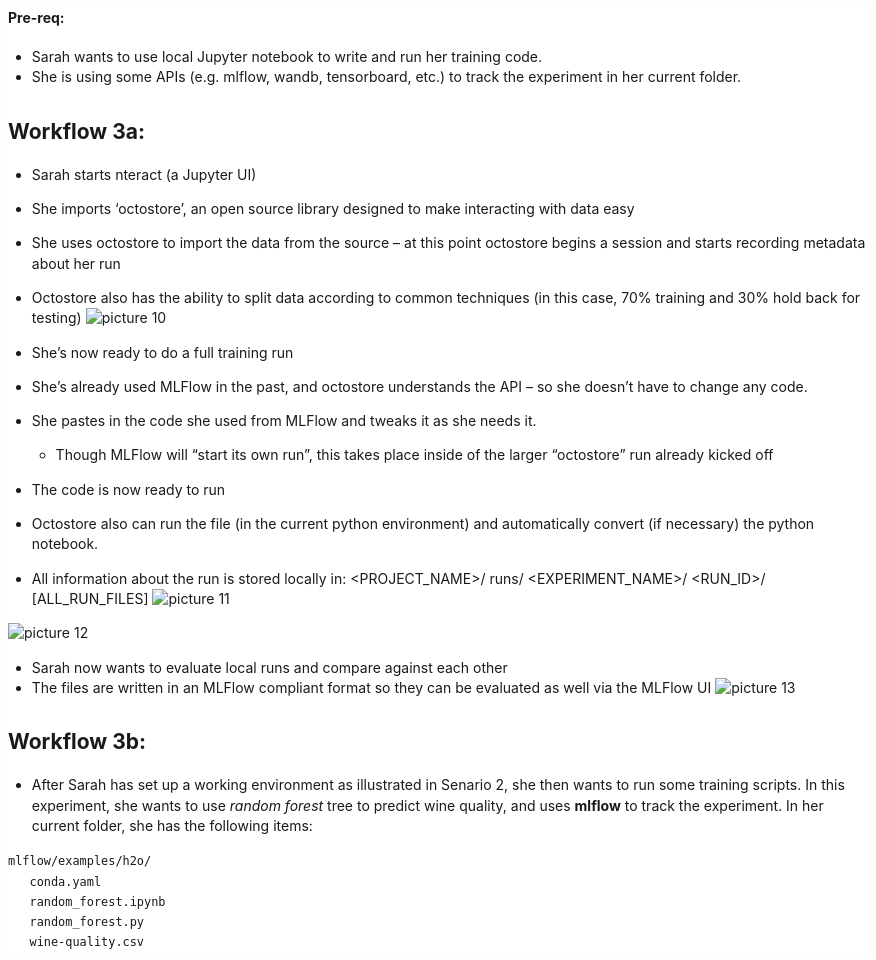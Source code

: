 #### Pre-req:

- Sarah wants to use local Jupyter notebook to write and run her training code.
- She is using some APIs (e.g. mlflow, wandb, tensorboard, etc.) to track the experiment in her current folder.

## Workflow 3a:

- Sarah starts nteract (a Jupyter UI)
- She imports ‘octostore’, an open source library designed to make interacting with data easy
- She uses octostore to import the data from the source – at this point octostore begins a session and starts recording metadata about her run
- Octostore also has the ability to split data according to common techniques (in this case, 70% training and 30% hold back for testing)
![picture 10](images/3c16fe8f6f82e2d4fff22e5461efcf2309a2f4c15f7c07d0cbf5f8f7704e4a93.png)  

- She’s now ready to do a full training run
- She’s already used MLFlow in the past, and octostore understands the API – so she doesn’t have to change any code.
- She pastes in the code she used from MLFlow and tweaks it as she needs it.
    - Though MLFlow  will “start its own run”, this takes place inside of the larger “octostore” run already kicked off
- The code is now ready to run
- Octostore also can run the file (in the current python environment) and automatically convert (if necessary) the python notebook.
- All information about the run is stored locally in:
<PROJECT_NAME>/   runs/      <EXPERIMENT_NAME>/        <RUN_ID>/	    [ALL_RUN_FILES]
![picture 11](images/7c9abf410719bcd720648055ea35393c3e71eddfbb39bf76623bd81316941d6b.png)  

![picture 12](images/84a4cedf0ce4e9b0029a72b5d05a6c200a7fea34599a3c228c20ab4b6119f2c0.png)  

- Sarah now wants to evaluate local runs and compare against each other
- The files are written in an MLFlow compliant format so they can be evaluated as well via the MLFlow UI
![picture 13](images/87070531e340ccb23f36185e1a96771b39bea9d378f37a607a4241301fd768eb.png)  

## Workflow 3b:

- After Sarah has set up a working environment as illustrated in Senario 2, she then wants to run some training scripts. In this experiment, she wants to use _random forest_ tree to predict wine quality, and uses __mlflow__ to track the experiment. In her current folder, she has the following items:

```
mlflow/examples/h2o/
   conda.yaml
   random_forest.ipynb
   random_forest.py
   wine-quality.csv
```
